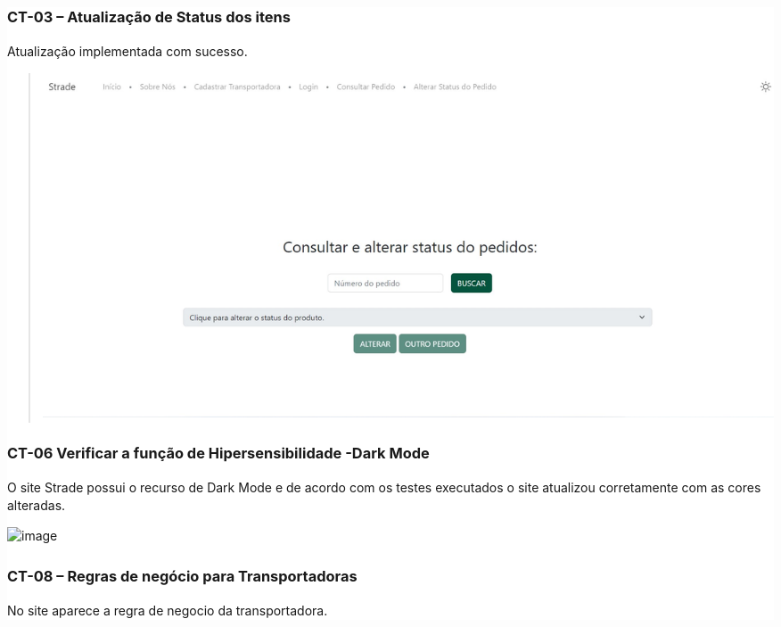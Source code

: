 ### CT-03 – Atualização de Status dos itens

 Atualização implementada com sucesso.

 ><img src="./img/alterar-status-pedido.jpg" height="100%" width="100%">

### CT-06 Verificar a função de Hipersensibilidade -Dark Mode
 
 O site Strade possui o recurso de Dark Mode e de acordo com os testes executados o site atualizou corretamente com as cores alteradas.
 
 ![image](https://user-images.githubusercontent.com/16859514/204166959-98cb0c21-4458-4d33-a3a2-9341d32da9a3.png)

### CT-08 – Regras de negócio para Transportadoras

No site aparece a regra de negocio da transportadora.